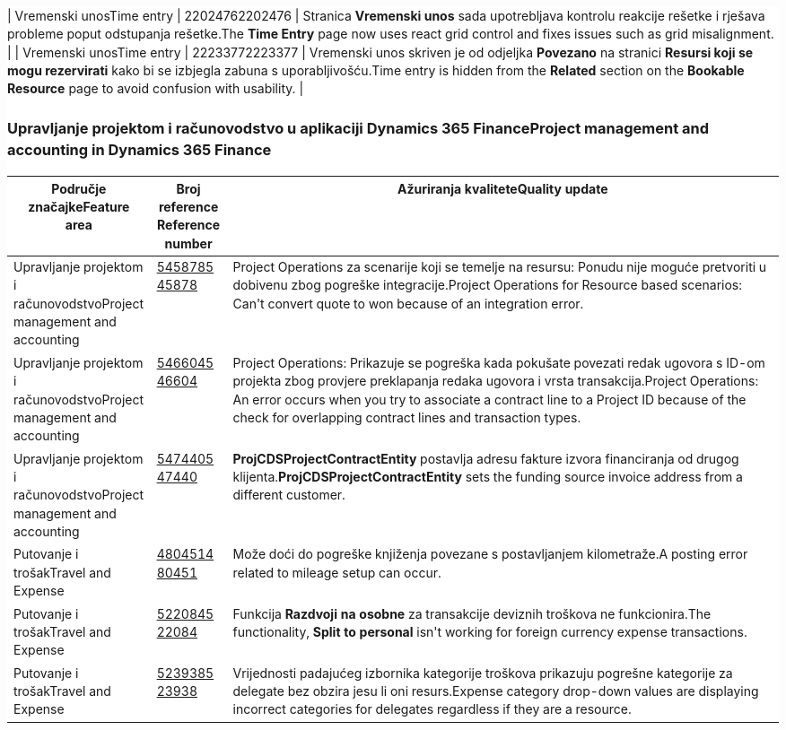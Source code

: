 | <span data-ttu-id="aa914-180">Vremenski unos</span><span class="sxs-lookup"><span data-stu-id="aa914-180">Time entry</span></span> | <span data-ttu-id="aa914-181">2202476</span><span class="sxs-lookup"><span data-stu-id="aa914-181">2202476</span></span> | <span data-ttu-id="aa914-182">Stranica **Vremenski unos** sada upotrebljava kontrolu reakcije rešetke i rješava probleme poput odstupanja rešetke.</span><span class="sxs-lookup"><span data-stu-id="aa914-182">The **Time Entry** page now uses react grid control and fixes issues such as grid misalignment.</span></span> |
| <span data-ttu-id="aa914-183">Vremenski unos</span><span class="sxs-lookup"><span data-stu-id="aa914-183">Time entry</span></span> | <span data-ttu-id="aa914-184">2223377</span><span class="sxs-lookup"><span data-stu-id="aa914-184">2223377</span></span> | <span data-ttu-id="aa914-185">Vremenski unos skriven je od odjeljka **Povezano** na stranici **Resursi koji se mogu rezervirati** kako bi se izbjegla zabuna s uporabljivošću.</span><span class="sxs-lookup"><span data-stu-id="aa914-185">Time entry is hidden from the **Related** section on the **Bookable Resource** page to avoid confusion with usability.</span></span> |

### <a name="project-management-and-accounting-in-dynamics-365-finance"></a><span data-ttu-id="aa914-186">Upravljanje projektom i računovodstvo u aplikaciji Dynamics 365 Finance</span><span class="sxs-lookup"><span data-stu-id="aa914-186">Project management and accounting in Dynamics 365 Finance</span></span>

| <span data-ttu-id="aa914-187">Područje značajke</span><span class="sxs-lookup"><span data-stu-id="aa914-187">Feature area</span></span> | <span data-ttu-id="aa914-188">Broj reference</span><span class="sxs-lookup"><span data-stu-id="aa914-188">Reference number</span></span> | <span data-ttu-id="aa914-189">Ažuriranja kvalitete</span><span class="sxs-lookup"><span data-stu-id="aa914-189">Quality update</span></span> |
| --- | --- | --- |
| <span data-ttu-id="aa914-190">Upravljanje projektom i računovodstvo</span><span class="sxs-lookup"><span data-stu-id="aa914-190">Project management and accounting</span></span> | [<span data-ttu-id="aa914-191">545878</span><span class="sxs-lookup"><span data-stu-id="aa914-191">545878</span></span>](https://fix.lcs.dynamics.com/Issue/Details/?bugId=545878) | <span data-ttu-id="aa914-192">Project Operations za scenarije koji se temelje na resursu: Ponudu nije moguće pretvoriti u dobivenu zbog pogreške integracije.</span><span class="sxs-lookup"><span data-stu-id="aa914-192">Project Operations for Resource based scenarios: Can't convert quote to won because of an integration error.</span></span> |
| <span data-ttu-id="aa914-193">Upravljanje projektom i računovodstvo</span><span class="sxs-lookup"><span data-stu-id="aa914-193">Project management and accounting</span></span> | [<span data-ttu-id="aa914-194">546604</span><span class="sxs-lookup"><span data-stu-id="aa914-194">546604</span></span>](https://fix.lcs.dynamics.com/Issue/Details/?bugId=546604) | <span data-ttu-id="aa914-195">Project Operations: Prikazuje se pogreška kada pokušate povezati redak ugovora s ID-om projekta zbog provjere preklapanja redaka ugovora i vrsta transakcija.</span><span class="sxs-lookup"><span data-stu-id="aa914-195">Project Operations: An error occurs when you try to associate a contract line to a Project ID because of the check for overlapping contract lines and transaction types.</span></span> |
| <span data-ttu-id="aa914-196">Upravljanje projektom i računovodstvo</span><span class="sxs-lookup"><span data-stu-id="aa914-196">Project management and accounting</span></span> | [<span data-ttu-id="aa914-197">547440</span><span class="sxs-lookup"><span data-stu-id="aa914-197">547440</span></span>](https://fix.lcs.dynamics.com/Issue/Details/?bugId=547440) | <span data-ttu-id="aa914-198">**ProjCDSProjectContractEntity** postavlja adresu fakture izvora financiranja od drugog klijenta.</span><span class="sxs-lookup"><span data-stu-id="aa914-198">**ProjCDSProjectContractEntity** sets the funding source invoice address from a different customer.</span></span> |
| <span data-ttu-id="aa914-199">Putovanje i trošak</span><span class="sxs-lookup"><span data-stu-id="aa914-199">Travel and Expense</span></span> | [<span data-ttu-id="aa914-200">480451</span><span class="sxs-lookup"><span data-stu-id="aa914-200">480451</span></span>](https://fix.lcs.dynamics.com/Issue/Details/?bugId=480451) | <span data-ttu-id="aa914-201">Može doći do pogreške knjiženja povezane s postavljanjem kilometraže.</span><span class="sxs-lookup"><span data-stu-id="aa914-201">A posting error related to mileage setup can occur.</span></span> |
| <span data-ttu-id="aa914-202">Putovanje i trošak</span><span class="sxs-lookup"><span data-stu-id="aa914-202">Travel and Expense</span></span> | [<span data-ttu-id="aa914-203">522084</span><span class="sxs-lookup"><span data-stu-id="aa914-203">522084</span></span>](https://fix.lcs.dynamics.com/Issue/Details/?bugId=522084) | <span data-ttu-id="aa914-204">Funkcija **Razdvoji na osobne** za transakcije deviznih troškova ne funkcionira.</span><span class="sxs-lookup"><span data-stu-id="aa914-204">The functionality, **Split to personal** isn't working for foreign currency expense transactions.</span></span> |
| <span data-ttu-id="aa914-205">Putovanje i trošak</span><span class="sxs-lookup"><span data-stu-id="aa914-205">Travel and Expense</span></span> | [<span data-ttu-id="aa914-206">523938</span><span class="sxs-lookup"><span data-stu-id="aa914-206">523938</span></span>](https://fix.lcs.dynamics.com/Issue/Details/?bugId=523938) | <span data-ttu-id="aa914-207">Vrijednosti padajućeg izbornika kategorije troškova prikazuju pogrešne kategorije za delegate bez obzira jesu li oni resurs.</span><span class="sxs-lookup"><span data-stu-id="aa914-207">Expense category drop-down values are displaying incorrect categories for delegates regardless if they are a resource.</span></span> |
